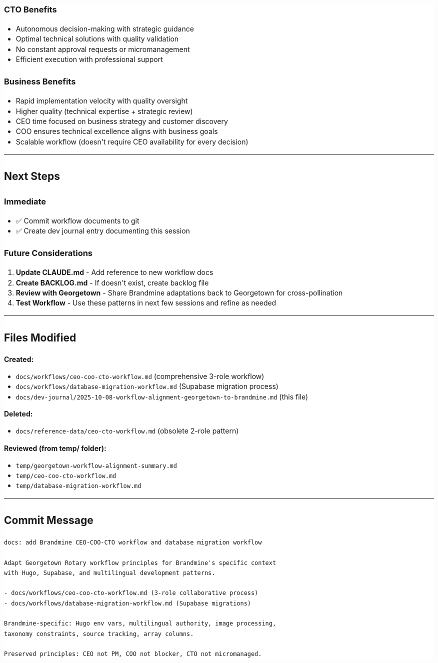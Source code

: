 ### CTO Benefits
- Autonomous decision-making with strategic guidance
- Optimal technical solutions with quality validation
- No constant approval requests or micromanagement
- Efficient execution with professional support

### Business Benefits
- Rapid implementation velocity with quality oversight
- Higher quality (technical expertise + strategic review)
- CEO time focused on business strategy and customer discovery
- COO ensures technical excellence aligns with business goals
- Scalable workflow (doesn't require CEO availability for every decision)

---

## Next Steps

### Immediate
- ✅ Commit workflow documents to git
- ✅ Create dev journal entry documenting this session

### Future Considerations

1. **Update CLAUDE.md** - Add reference to new workflow docs
2. **Create BACKLOG.md** - If doesn't exist, create backlog file
3. **Review with Georgetown** - Share Brandmine adaptations back to Georgetown for cross-pollination
4. **Test Workflow** - Use these patterns in next few sessions and refine as needed

---

## Files Modified

**Created:**
- `docs/workflows/ceo-coo-cto-workflow.md` (comprehensive 3-role workflow)
- `docs/workflows/database-migration-workflow.md` (Supabase migration process)
- `docs/dev-journal/2025-10-08-workflow-alignment-georgetown-to-brandmine.md` (this file)

**Deleted:**
- `docs/reference-data/ceo-cto-workflow.md` (obsolete 2-role pattern)

**Reviewed (from temp/ folder):**
- `temp/georgetown-workflow-alignment-summary.md`
- `temp/ceo-coo-cto-workflow.md`
- `temp/database-migration-workflow.md`

---

## Commit Message

```
docs: add Brandmine CEO-COO-CTO workflow and database migration workflow

Adapt Georgetown Rotary workflow principles for Brandmine's specific context
with Hugo, Supabase, and multilingual development patterns.

- docs/workflows/ceo-coo-cto-workflow.md (3-role collaborative process)
- docs/workflows/database-migration-workflow.md (Supabase migrations)

Brandmine-specific: Hugo env vars, multilingual authority, image processing,
taxonomy constraints, source tracking, array columns.

Preserved principles: CEO not PM, COO not blocker, CTO not micromanaged.
```